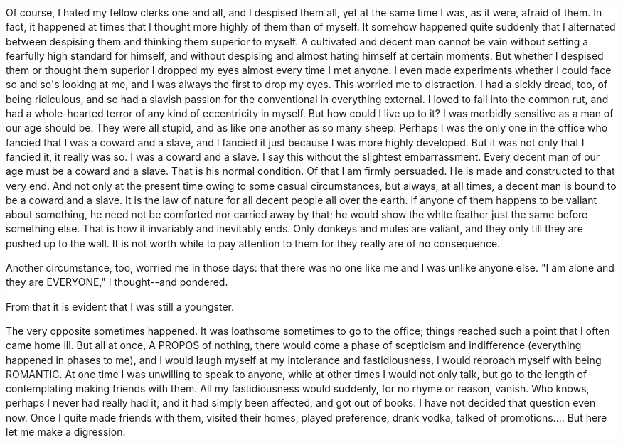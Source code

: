 Of course, I hated my fellow clerks one and all, and I despised them
all, yet at the same time I was, as it were, afraid of them.  In fact,
it happened at times that I thought more highly of them than of myself.
It somehow happened quite suddenly that I alternated between despising
them and thinking them superior to myself.  A cultivated and decent man
cannot be vain without setting a fearfully high standard for himself,
and without despising and almost hating himself at certain moments.
But whether I despised them or thought them superior I dropped my eyes
almost every time I met anyone.  I even made experiments whether I
could face so and so's looking at me, and I was always the first to
drop my eyes.  This worried me to distraction.  I had a sickly dread,
too, of being ridiculous, and so had a slavish passion for the
conventional in everything external.  I loved to fall into the common
rut, and had a whole-hearted terror of any kind of eccentricity in
myself.  But how could I live up to it?  I was morbidly sensitive as a
man of our age should be.  They were all stupid, and as like one
another as so many sheep.  Perhaps I was the only one in the office who
fancied that I was a coward and a slave, and I fancied it just because
I was more highly developed.  But it was not only that I fancied it, it
really was so. I was a coward and a slave.  I say this without the
slightest embarrassment. Every decent man of our age must be a coward
and a slave.  That is his normal condition.  Of that I am firmly
persuaded.  He is made and constructed to that very end.  And not only
at the present time owing to some casual circumstances, but always, at
all times, a decent man is bound to be a coward and a slave.  It is the
law of nature for all decent people all over the earth.  If anyone of
them happens to be valiant about something, he need not be comforted
nor carried away by that; he would show the white feather just the same
before something else.  That is how it invariably and inevitably ends.
Only donkeys and mules are valiant, and they only till they are pushed
up to the wall.  It is not worth while to pay attention to them for
they really are of no consequence.

Another circumstance, too, worried me in those days: that there was no
one like me and I was unlike anyone else.  "I am alone and they are
EVERYONE," I thought--and pondered.

From that it is evident that I was still a youngster.

The very opposite sometimes happened.  It was loathsome sometimes to go
to the office; things reached such a point that I often came home ill.
But all at once, A PROPOS of nothing, there would come a phase of
scepticism and indifference (everything happened in phases to me), and
I would laugh myself at my intolerance and fastidiousness, I would
reproach myself with being ROMANTIC.  At one time I was unwilling to
speak to anyone, while at other times I would not only talk, but go to
the length of contemplating making friends with them.  All my
fastidiousness would suddenly, for no rhyme or reason, vanish.  Who
knows, perhaps I never had really had it, and it had simply been
affected, and got out of books.  I have not decided that question even
now.  Once I quite made friends with them, visited their homes, played
preference, drank vodka, talked of promotions....  But here let me
make a digression.
